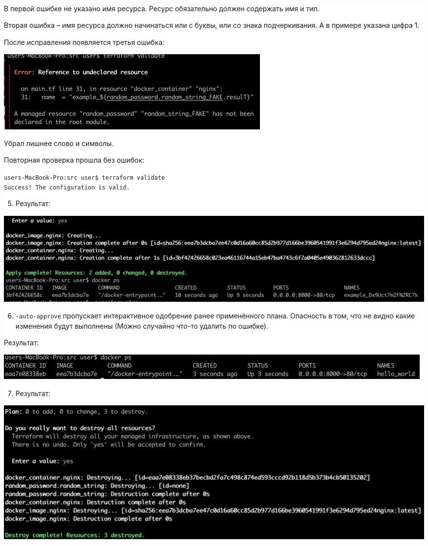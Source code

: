 В первой ошибке не указано имя ресурса. Ресурс обязательно должен содержать имя и тип.

Вторая ошибка – имя ресурса должно начинаться или с буквы, или со знака подчеркивания. А в примере указана цифра 1. 

После исправления появляется третья ошибка:

![ter_42](https://github.com/Seleznev-Ivan/devops-netology/blob/main/img/07-ter-01-4.2.jpg)

Убрал лишнее слово и символы.

Повторная проверка прошла без ошибок:
```bash
users-MacBook-Pro:src user$ terraform validate
Success! The configuration is valid.
```

5. Результат:
   
![ter_5](https://github.com/Seleznev-Ivan/devops-netology/blob/main/img/07-ter-01-5.1.jpg)
   
6. `-auto-approve` пропускает интерактивное одобрение ранее применённого плана. Опасность в том, что не видно какие изменения будут выполнены (Можно случайно что-то удалить по ошибке).

Результат:
   
![ter_6](https://github.com/Seleznev-Ivan/devops-netology/blob/main/img/07-ter-01-6.1.jpg)

7. Результат:
   
![ter_7](https://github.com/Seleznev-Ivan/devops-netology/blob/main/img/07-ter-01-7.1.jpg)
